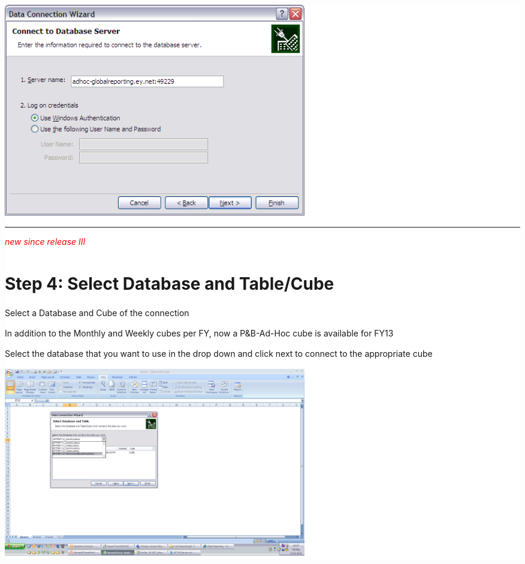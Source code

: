 <img src="img/EY GFT Financial Reporting Training69.png" width=500px />



---

<span style="color:#FF0000"> _new since release III_ </span>

# Step 4: Select Database and Table/Cube

Select a Database and Cube of the connection

In addition to the Monthly and Weekly cubes per FY\, now a P&B\-Ad\-Hoc cube is available for FY13

Select the database that you want to use in the drop down and click next to connect to the appropriate cube

<img src="img/EY GFT Financial Reporting Training70.png" width=500px />
